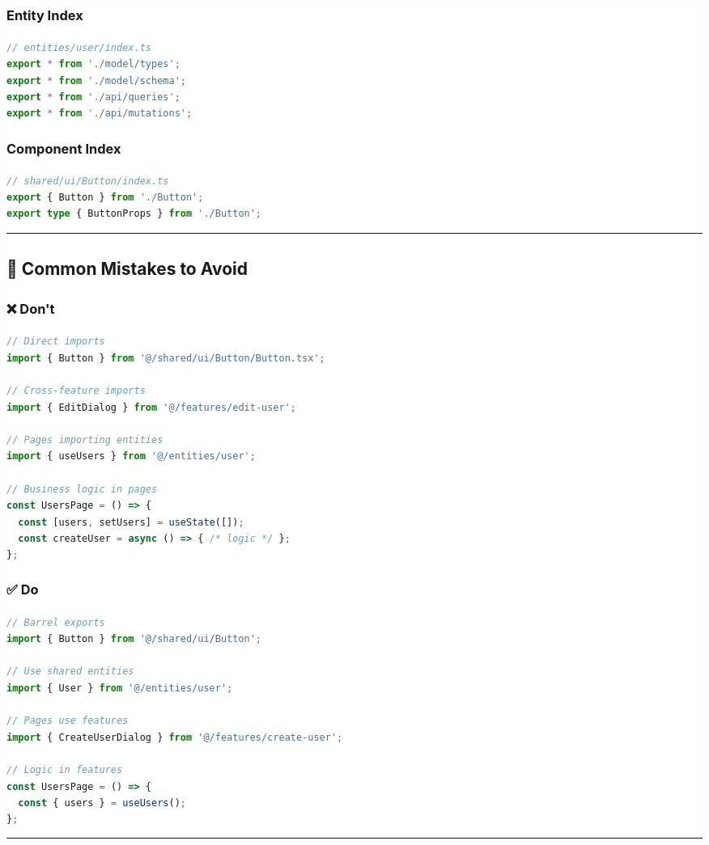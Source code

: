 ### Entity Index
```typescript
// entities/user/index.ts
export * from './model/types';
export * from './model/schema';
export * from './api/queries';
export * from './api/mutations';
```

### Component Index
```typescript
// shared/ui/Button/index.ts
export { Button } from './Button';
export type { ButtonProps } from './Button';
```

---

## 🚨 Common Mistakes to Avoid

### ❌ Don't
```typescript
// Direct imports
import { Button } from '@/shared/ui/Button/Button.tsx';

// Cross-feature imports
import { EditDialog } from '@/features/edit-user';

// Pages importing entities
import { useUsers } from '@/entities/user';

// Business logic in pages
const UsersPage = () => {
  const [users, setUsers] = useState([]);
  const createUser = async () => { /* logic */ };
};
```

### ✅ Do
```typescript
// Barrel exports
import { Button } from '@/shared/ui/Button';

// Use shared entities
import { User } from '@/entities/user';

// Pages use features
import { CreateUserDialog } from '@/features/create-user';

// Logic in features
const UsersPage = () => {
  const { users } = useUsers();
};
```

---